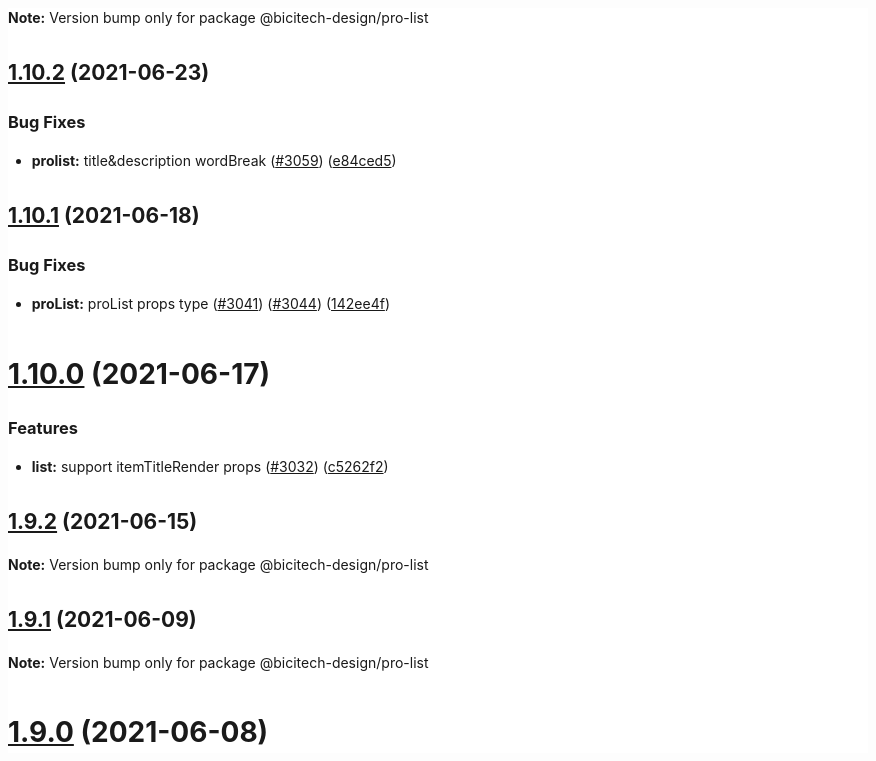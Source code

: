 **Note:** Version bump only for package @bicitech-design/pro-list

## [1.10.2](https://github.com/ant-design/pro-components/compare/@bicitech-design/pro-list@1.10.1...@bicitech-design/pro-list@1.10.2) (2021-06-23)

### Bug Fixes

- **prolist:** title&description wordBreak ([#3059](https://github.com/ant-design/pro-components/issues/3059)) ([e84ced5](https://github.com/ant-design/pro-components/commit/e84ced54cf6128c79bf71b67f35d32bbba8cb9a1))

## [1.10.1](https://github.com/ant-design/pro-components/compare/@bicitech-design/pro-list@1.10.0...@bicitech-design/pro-list@1.10.1) (2021-06-18)

### Bug Fixes

- **proList:** proList props type ([#3041](https://github.com/ant-design/pro-components/issues/3041)) ([#3044](https://github.com/ant-design/pro-components/issues/3044)) ([142ee4f](https://github.com/ant-design/pro-components/commit/142ee4f49ab25f89c7cef5dac558376f38e79566))

# [1.10.0](https://github.com/ant-design/pro-components/compare/@bicitech-design/pro-list@1.9.2...@bicitech-design/pro-list@1.10.0) (2021-06-17)

### Features

- **list:** support itemTitleRender props ([#3032](https://github.com/ant-design/pro-components/issues/3032)) ([c5262f2](https://github.com/ant-design/pro-components/commit/c5262f22c96402fa1c250d971aa09604fc098eed))

## [1.9.2](https://github.com/ant-design/pro-components/compare/@bicitech-design/pro-list@1.9.1...@bicitech-design/pro-list@1.9.2) (2021-06-15)

**Note:** Version bump only for package @bicitech-design/pro-list

## [1.9.1](https://github.com/ant-design/pro-components/compare/@bicitech-design/pro-list@1.9.0...@bicitech-design/pro-list@1.9.1) (2021-06-09)

**Note:** Version bump only for package @bicitech-design/pro-list

# [1.9.0](https://github.com/ant-design/pro-components/compare/@bicitech-design/pro-list@1.8.2...@bicitech-design/pro-list@1.9.0) (2021-06-08)
